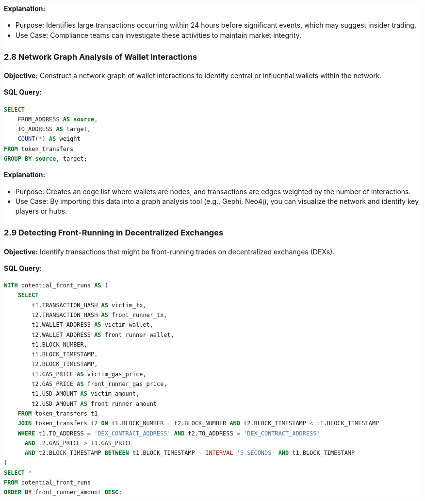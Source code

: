 **Explanation:**
- Purpose: Identifies large transactions occurring within 24 hours before significant events, which may suggest insider trading.
- Use Case: Compliance teams can investigate these activities to maintain market integrity.

### 2.8 Network Graph Analysis of Wallet Interactions

**Objective:** Construct a network graph of wallet interactions to identify central or influential wallets within the network.

**SQL Query:**
```sql
SELECT
    FROM_ADDRESS AS source,
    TO_ADDRESS AS target,
    COUNT(*) AS weight
FROM token_transfers
GROUP BY source, target;
```

**Explanation:**
- Purpose: Creates an edge list where wallets are nodes, and transactions are edges weighted by the number of interactions.
- Use Case: By importing this data into a graph analysis tool (e.g., Gephi, Neo4j), you can visualize the network and identify key players or hubs.

### 2.9 Detecting Front-Running in Decentralized Exchanges

**Objective:** Identify transactions that might be front-running trades on decentralized exchanges (DEXs).

**SQL Query:**
```sql
WITH potential_front_runs AS (
    SELECT
        t1.TRANSACTION_HASH AS victim_tx,
        t2.TRANSACTION_HASH AS front_runner_tx,
        t1.WALLET_ADDRESS AS victim_wallet,
        t2.WALLET_ADDRESS AS front_runner_wallet,
        t1.BLOCK_NUMBER,
        t1.BLOCK_TIMESTAMP,
        t2.BLOCK_TIMESTAMP,
        t1.GAS_PRICE AS victim_gas_price,
        t2.GAS_PRICE AS front_runner_gas_price,
        t1.USD_AMOUNT AS victim_amount,
        t2.USD_AMOUNT AS front_runner_amount
    FROM token_transfers t1
    JOIN token_transfers t2 ON t1.BLOCK_NUMBER = t2.BLOCK_NUMBER AND t2.BLOCK_TIMESTAMP < t1.BLOCK_TIMESTAMP
    WHERE t1.TO_ADDRESS = 'DEX_CONTRACT_ADDRESS' AND t2.TO_ADDRESS = 'DEX_CONTRACT_ADDRESS'
      AND t2.GAS_PRICE > t1.GAS_PRICE
      AND t2.BLOCK_TIMESTAMP BETWEEN t1.BLOCK_TIMESTAMP - INTERVAL '5 SECONDS' AND t1.BLOCK_TIMESTAMP
)
SELECT *
FROM potential_front_runs
ORDER BY front_runner_amount DESC;
```
